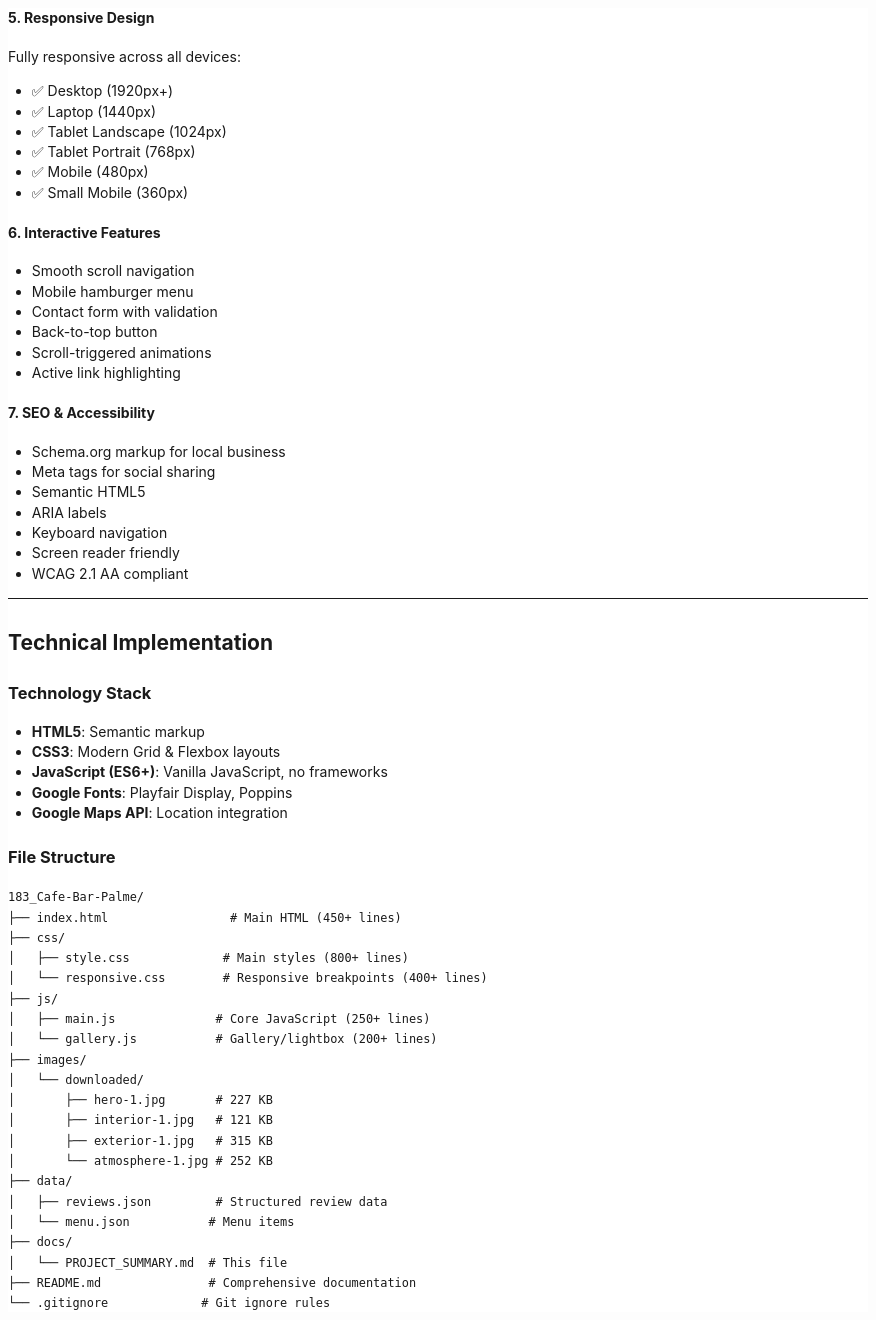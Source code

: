 #### 5. **Responsive Design**
Fully responsive across all devices:
- ✅ Desktop (1920px+)
- ✅ Laptop (1440px)
- ✅ Tablet Landscape (1024px)
- ✅ Tablet Portrait (768px)
- ✅ Mobile (480px)
- ✅ Small Mobile (360px)

#### 6. **Interactive Features**
- Smooth scroll navigation
- Mobile hamburger menu
- Contact form with validation
- Back-to-top button
- Scroll-triggered animations
- Active link highlighting

#### 7. **SEO & Accessibility**
- Schema.org markup for local business
- Meta tags for social sharing
- Semantic HTML5
- ARIA labels
- Keyboard navigation
- Screen reader friendly
- WCAG 2.1 AA compliant

---

## Technical Implementation

### Technology Stack
- **HTML5**: Semantic markup
- **CSS3**: Modern Grid & Flexbox layouts
- **JavaScript (ES6+)**: Vanilla JavaScript, no frameworks
- **Google Fonts**: Playfair Display, Poppins
- **Google Maps API**: Location integration

### File Structure
```
183_Cafe-Bar-Palme/
├── index.html                 # Main HTML (450+ lines)
├── css/
│   ├── style.css             # Main styles (800+ lines)
│   └── responsive.css        # Responsive breakpoints (400+ lines)
├── js/
│   ├── main.js              # Core JavaScript (250+ lines)
│   └── gallery.js           # Gallery/lightbox (200+ lines)
├── images/
│   └── downloaded/
│       ├── hero-1.jpg       # 227 KB
│       ├── interior-1.jpg   # 121 KB
│       ├── exterior-1.jpg   # 315 KB
│       └── atmosphere-1.jpg # 252 KB
├── data/
│   ├── reviews.json         # Structured review data
│   └── menu.json           # Menu items
├── docs/
│   └── PROJECT_SUMMARY.md  # This file
├── README.md               # Comprehensive documentation
└── .gitignore             # Git ignore rules
```
